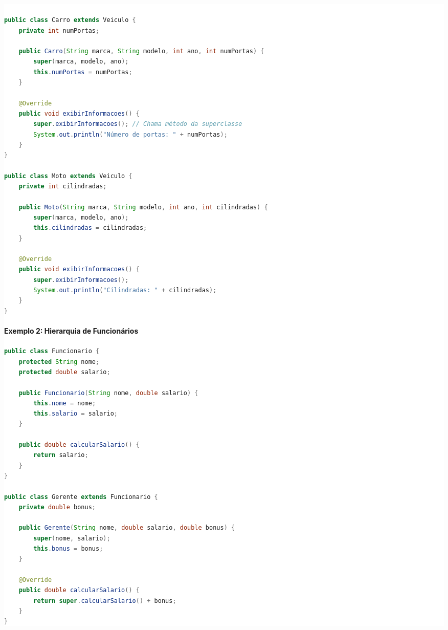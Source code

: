 ```java

public class Carro extends Veiculo {
    private int numPortas;
    
    public Carro(String marca, String modelo, int ano, int numPortas) {
        super(marca, modelo, ano);
        this.numPortas = numPortas;
    }
    
    @Override
    public void exibirInformacoes() {
        super.exibirInformacoes(); // Chama método da superclasse
        System.out.println("Número de portas: " + numPortas);
    }
}

public class Moto extends Veiculo {
    private int cilindradas;
    
    public Moto(String marca, String modelo, int ano, int cilindradas) {
        super(marca, modelo, ano);
        this.cilindradas = cilindradas;
    }
    
    @Override
    public void exibirInformacoes() {
        super.exibirInformacoes();
        System.out.println("Cilindradas: " + cilindradas);
    }
}
```

#### Exemplo 2: Hierarquia de Funcionários
```java
public class Funcionario {
    protected String nome;
    protected double salario;
    
    public Funcionario(String nome, double salario) {
        this.nome = nome;
        this.salario = salario;
    }
    
    public double calcularSalario() {
        return salario;
    }
}

public class Gerente extends Funcionario {
    private double bonus;
    
    public Gerente(String nome, double salario, double bonus) {
        super(nome, salario);
        this.bonus = bonus;
    }
    
    @Override
    public double calcularSalario() {
        return super.calcularSalario() + bonus;
    }
}
```
